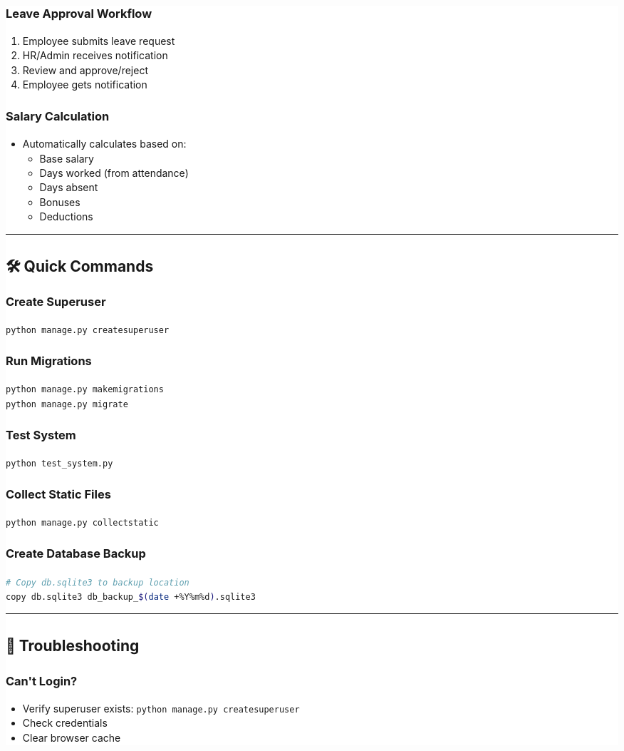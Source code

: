 ### Leave Approval Workflow
1. Employee submits leave request
2. HR/Admin receives notification
3. Review and approve/reject
4. Employee gets notification

### Salary Calculation
- Automatically calculates based on:
  - Base salary
  - Days worked (from attendance)
  - Days absent
  - Bonuses
  - Deductions

---

## 🛠️ Quick Commands

### Create Superuser
```bash
python manage.py createsuperuser
```

### Run Migrations
```bash
python manage.py makemigrations
python manage.py migrate
```

### Test System
```bash
python test_system.py
```

### Collect Static Files
```bash
python manage.py collectstatic
```

### Create Database Backup
```bash
# Copy db.sqlite3 to backup location
copy db.sqlite3 db_backup_$(date +%Y%m%d).sqlite3
```

---

## 🐛 Troubleshooting

### Can't Login?
- Verify superuser exists: `python manage.py createsuperuser`
- Check credentials
- Clear browser cache
